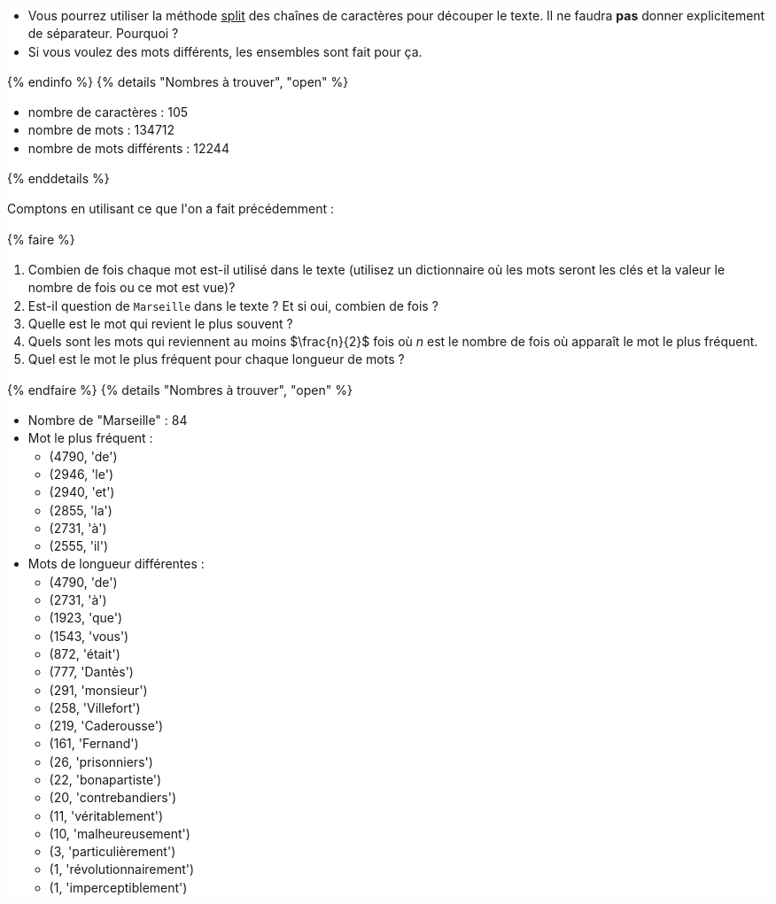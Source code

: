 - Vous pourrez utiliser la méthode [split](https://docs.python.org/fr/3/library/stdtypes.html#str.split) des chaînes de caractères pour découper le texte. Il ne faudra **pas** donner explicitement de séparateur. Pourquoi ?
- Si vous voulez des mots différents, les ensembles sont fait pour ça.

{% endinfo %}
{% details "Nombres à trouver", "open" %}

- nombre de caractères : 105
- nombre de mots : 134712
- nombre de mots différents : 12244

{% enddetails %}

Comptons en utilisant ce que l'on a fait précédemment :

{% faire %}

1. Combien de fois chaque mot est-il utilisé dans le texte (utilisez un dictionnaire où les mots seront les clés et la valeur le nombre de fois ou ce mot est vue)?
2. Est-il question de `Marseille` dans le texte ? Et si oui, combien de fois ?
3. Quelle est le mot qui revient le plus souvent ?
4. Quels sont les mots qui reviennent au moins $\frac{n}{2}$ fois où $n$ est le nombre de fois où apparaît le mot le plus fréquent.
5. Quel est le mot le plus fréquent pour chaque longueur de mots ?

{% endfaire %}
{% details "Nombres à trouver", "open" %}

- Nombre de "Marseille" : 84
- Mot le plus fréquent :
  - (4790, 'de')
  - (2946, 'le')
  - (2940, 'et')
  - (2855, 'la')
  - (2731, 'à')
  - (2555, 'il')
- Mots de longueur différentes :
  - (4790, 'de')
  - (2731, 'à')
  - (1923, 'que')
  - (1543, 'vous')
  - (872, 'était')
  - (777, 'Dantès')
  - (291, 'monsieur')
  - (258, 'Villefort')
  - (219, 'Caderousse')
  - (161, 'Fernand')
  - (26, 'prisonniers')
  - (22, 'bonapartiste')
  - (20, 'contrebandiers')
  - (11, 'véritablement')
  - (10, 'malheureusement')
  - (3, 'particulièrement')
  - (1, 'révolutionnairement')
  - (1, 'imperceptiblement')
